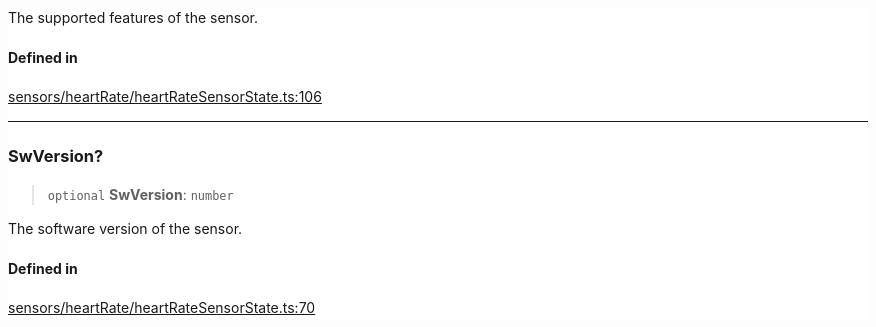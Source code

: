 The supported features of the sensor.

#### Defined in

[sensors/heartRate/heartRateSensorState.ts:106](https://github.com/Benjamin-Stefan/ant-plus-next/blob/284d5c599fd81345e0426b3f5a9e656ec481f9ca/src/sensors/heartRate/heartRateSensorState.ts#L106)

***

### SwVersion?

> `optional` **SwVersion**: `number`

The software version of the sensor.

#### Defined in

[sensors/heartRate/heartRateSensorState.ts:70](https://github.com/Benjamin-Stefan/ant-plus-next/blob/284d5c599fd81345e0426b3f5a9e656ec481f9ca/src/sensors/heartRate/heartRateSensorState.ts#L70)
